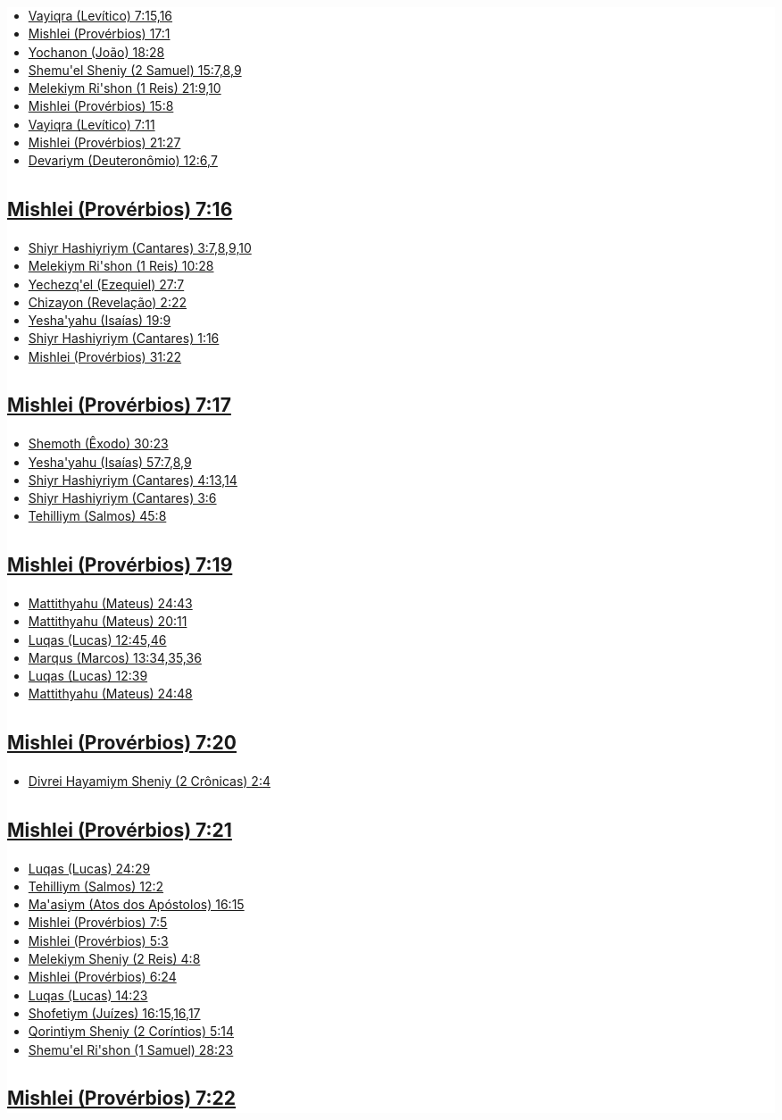 - [Vayiqra (Levítico) 7:15,16](https://bible.ozzuu.com/pt_yah/Lev/7#15)
- [Mishlei (Provérbios) 17:1](https://bible.ozzuu.com/pt_yah/Pro/17#1)
- [Yochanon (João) 18:28](https://bible.ozzuu.com/pt_yah/Joh/18#28)
- [Shemu'el Sheniy (2 Samuel) 15:7,8,9](https://bible.ozzuu.com/pt_yah/2Sm/15#7)
- [Melekiym Ri'shon (1 Reis) 21:9,10](https://bible.ozzuu.com/pt_yah/1Ki/21#9)
- [Mishlei (Provérbios) 15:8](https://bible.ozzuu.com/pt_yah/Pro/15#8)
- [Vayiqra (Levítico) 7:11](https://bible.ozzuu.com/pt_yah/Lev/7#11)
- [Mishlei (Provérbios) 21:27](https://bible.ozzuu.com/pt_yah/Pro/21#27)
- [Devariym (Deuteronômio) 12:6,7](https://bible.ozzuu.com/pt_yah/Deu/12#6)
<h2 id="16"><a href="https://bible.ozzuu.com/pt_yah/Pro/7#16" target="_blank">Mishlei (Provérbios) 7:16</a></h2>

- [Shiyr Hashiyriym (Cantares) 3:7,8,9,10](https://bible.ozzuu.com/pt_yah/Sos/3#7)
- [Melekiym Ri'shon (1 Reis) 10:28](https://bible.ozzuu.com/pt_yah/1Ki/10#28)
- [Yechezq'el (Ezequiel) 27:7](https://bible.ozzuu.com/pt_yah/Eze/27#7)
- [Chizayon (Revelação) 2:22](https://bible.ozzuu.com/pt_yah/Rev/2#22)
- [Yesha'yahu (Isaías) 19:9](https://bible.ozzuu.com/pt_yah/Isa/19#9)
- [Shiyr Hashiyriym (Cantares) 1:16](https://bible.ozzuu.com/pt_yah/Sos/1#16)
- [Mishlei (Provérbios) 31:22](https://bible.ozzuu.com/pt_yah/Pro/31#22)
<h2 id="17"><a href="https://bible.ozzuu.com/pt_yah/Pro/7#17" target="_blank">Mishlei (Provérbios) 7:17</a></h2>

- [Shemoth (Êxodo) 30:23](https://bible.ozzuu.com/pt_yah/Exo/30#23)
- [Yesha'yahu (Isaías) 57:7,8,9](https://bible.ozzuu.com/pt_yah/Isa/57#7)
- [Shiyr Hashiyriym (Cantares) 4:13,14](https://bible.ozzuu.com/pt_yah/Sos/4#13)
- [Shiyr Hashiyriym (Cantares) 3:6](https://bible.ozzuu.com/pt_yah/Sos/3#6)
- [Tehilliym (Salmos) 45:8](https://bible.ozzuu.com/pt_yah/Psa/45#8)
<h2 id="19"><a href="https://bible.ozzuu.com/pt_yah/Pro/7#19" target="_blank">Mishlei (Provérbios) 7:19</a></h2>

- [Mattithyahu (Mateus) 24:43](https://bible.ozzuu.com/pt_yah/Mat/24#43)
- [Mattithyahu (Mateus) 20:11](https://bible.ozzuu.com/pt_yah/Mat/20#11)
- [Luqas (Lucas) 12:45,46](https://bible.ozzuu.com/pt_yah/Luk/12#45)
- [Marqus (Marcos) 13:34,35,36](https://bible.ozzuu.com/pt_yah/Mar/13#34)
- [Luqas (Lucas) 12:39](https://bible.ozzuu.com/pt_yah/Luk/12#39)
- [Mattithyahu (Mateus) 24:48](https://bible.ozzuu.com/pt_yah/Mat/24#48)
<h2 id="20"><a href="https://bible.ozzuu.com/pt_yah/Pro/7#20" target="_blank">Mishlei (Provérbios) 7:20</a></h2>

- [Divrei Hayamiym Sheniy (2 Crônicas) 2:4](https://bible.ozzuu.com/pt_yah/2Ch/2#4)
<h2 id="21"><a href="https://bible.ozzuu.com/pt_yah/Pro/7#21" target="_blank">Mishlei (Provérbios) 7:21</a></h2>

- [Luqas (Lucas) 24:29](https://bible.ozzuu.com/pt_yah/Luk/24#29)
- [Tehilliym (Salmos) 12:2](https://bible.ozzuu.com/pt_yah/Psa/12#2)
- [Ma'asiym (Atos dos Apóstolos) 16:15](https://bible.ozzuu.com/pt_yah/Act/16#15)
- [Mishlei (Provérbios) 7:5](https://bible.ozzuu.com/pt_yah/Pro/7#5)
- [Mishlei (Provérbios) 5:3](https://bible.ozzuu.com/pt_yah/Pro/5#3)
- [Melekiym Sheniy (2 Reis) 4:8](https://bible.ozzuu.com/pt_yah/2Ki/4#8)
- [Mishlei (Provérbios) 6:24](https://bible.ozzuu.com/pt_yah/Pro/6#24)
- [Luqas (Lucas) 14:23](https://bible.ozzuu.com/pt_yah/Luk/14#23)
- [Shofetiym (Juízes) 16:15,16,17](https://bible.ozzuu.com/pt_yah/Jdg/16#15)
- [Qorintiym Sheniy (2 Coríntios) 5:14](https://bible.ozzuu.com/pt_yah/2Co/5#14)
- [Shemu'el Ri'shon (1 Samuel) 28:23](https://bible.ozzuu.com/pt_yah/1Sm/28#23)
<h2 id="22"><a href="https://bible.ozzuu.com/pt_yah/Pro/7#22" target="_blank">Mishlei (Provérbios) 7:22</a></h2>

